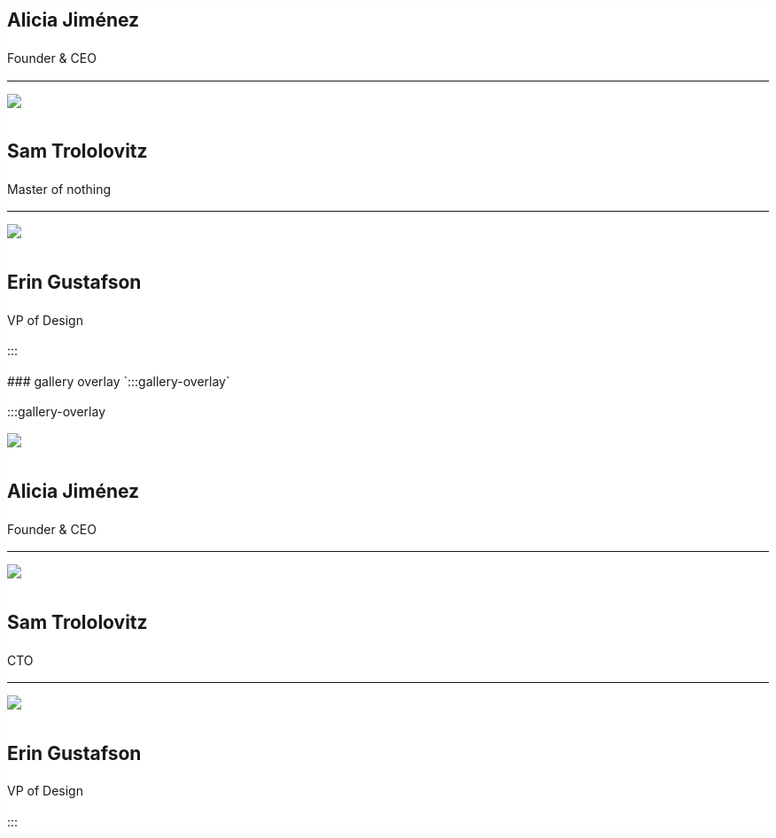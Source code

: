 ## Alicia Jiménez

Founder & CEO

---

![](https://source.unsplash.com/6anudmpILw4/800x600)

## Sam Trololovitz

Master of nothing

---

![](https://source.unsplash.com/IFxjDdqK_0U/800x600)

## Erin Gustafson

VP of Design

:::

<slide :class="size-80">
### gallery overlay
`:::gallery-overlay`

:::gallery-overlay

![](https://source.unsplash.com/uPGOEbjbVGA/800x600)

## Alicia Jiménez

Founder & CEO

---

![](https://source.unsplash.com/zhkTCCmD4xI/800x600)

## Sam Trololovitz

CTO

---

![](https://source.unsplash.com/IFxjDdqK_0U/800x600)

## Erin Gustafson

VP of Design

:::
